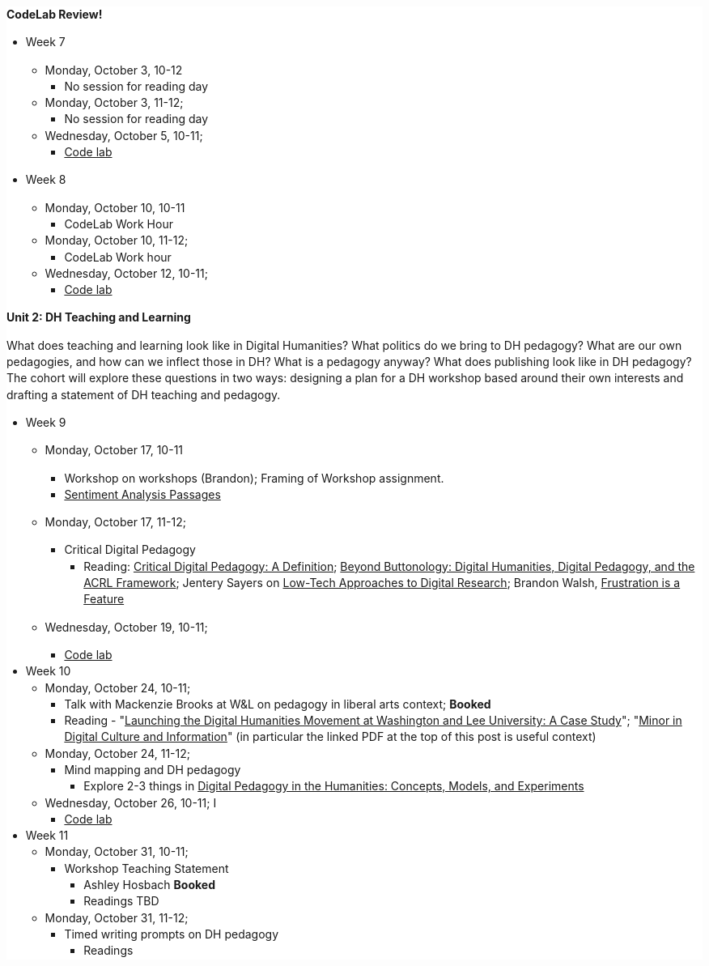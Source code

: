 **CodeLab Review!** 

* Week 7
  * Monday, October 3,  10-12 
    * No session for reading day
  * Monday, October 3,  11-12; 
    * No session for reading day
  * Wednesday, October 5, 10-11;
     * [Code lab](https://github.com//codelab)

* Week 8
  * Monday, October 10, 10-11
    * CodeLab Work Hour
  * Monday, October 10,  11-12; 
    * CodeLab Work hour
  * Wednesday, October 12,  10-11;
    * [Code lab](https://github.com//codelab)

**Unit 2: DH Teaching and Learning**

What does teaching and learning look like in Digital Humanities? What politics do we bring to DH pedagogy? What are our own pedagogies, and how can we inflect those in DH? What is a pedagogy anyway? What does publishing look like in DH pedagogy? The cohort will explore these questions in two ways: designing a plan for a DH workshop based around their own interests and drafting a statement of DH teaching and pedagogy.

* Week 9
  * Monday, October 17,  10-11 
    * Workshop on workshops (Brandon); Framing of Workshop assignment.
    * [Sentiment Analysis Passages](/assets/workshop-on-workshops/sentiment-analysis-passages.docx)

  * Monday, October 17,  11-12; 
    * Critical Digital Pedagogy
      * Reading: [Critical Digital Pedagogy: A Definition](https://hybridpedagogy.org/critical-digital-pedagogy-definition/); [Beyond Buttonology: Digital Humanities, Digital Pedagogy, and the ACRL Framework](https://crln.acrl.org/index.php/crlnews/article/view/16833/18427); Jentery Sayers on [Low-Tech Approaches to Digital Research](https://jentery.github.io/lowtech/?fbclid=IwAR0Lo7TTSCGWdTOsIBjqdL460oGymmeOtTvzAlvMMs1hFnBAkgwlTIUoRgM#/title); Brandon Walsh, [Frustration is a Feature](https://read.dukeupress.edu/pedagogy/article-abstract/19/3/519/140304/Frustration-Is-a-FeatureUgly-Feelings-and-the)
  * Wednesday, October 19,  10-11; 
    * [Code lab](https://github.com//codelab)
* Week 10
  * Monday, October 24,  10-11; 
    * Talk with Mackenzie Brooks at W&L on pedagogy in liberal arts context; **Booked**
    * Reading - "[Launching the Digital Humanities Movement at Washington and Lee University: A Case Study](https://web.archive.org/web/20180405222043/http://www.academiccommons.org/2014/07/24/launching-the-digital-humanities-movement-at-washington-and-lee-university-a-case-study/)"; "[Minor in Digital Culture and Information](https://digitalhumanities.wlu.edu/blog/2018/05/08/minor-in-digital-culture-and-information/)" (in particular the linked PDF at the top of this post is useful context)
  * Monday, October 24,  11-12; 
    * Mind mapping and DH pedagogy
      * Explore 2-3 things in [Digital Pedagogy in the Humanities: Concepts, Models, and Experiments](https://digitalpedagogy.mla.hcommons.org/)
  * Wednesday, October 26,  10-11; I
    * [Code lab](https://github.com//codelab)
* Week 11
  * Monday, October 31,  10-11; 
    * Workshop Teaching Statement
      * Ashley Hosbach **Booked**
      * Readings TBD
  * Monday, October 31, 11-12;
    * Timed writing prompts on DH pedagogy
      * Readings